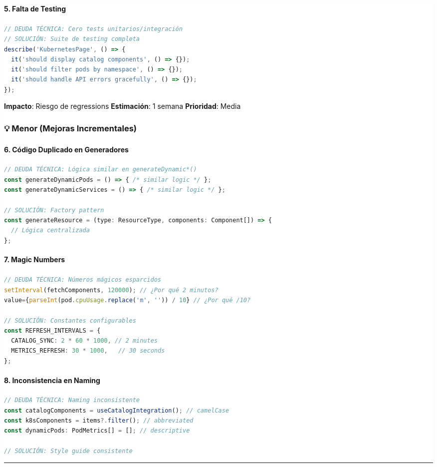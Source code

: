 #### **5. Falta de Testing**
```typescript
// DEUDA TÉCNICA: Cero tests unitarios/integración
// SOLUCIÓN: Suite de testing completa
describe('KubernetesPage', () => {
  it('should display catalog components', () => {});
  it('should filter pods by namespace', () => {});
  it('should handle API errors gracefully', () => {});
});
```

**Impacto**: Riesgo de regressions
**Estimación**: 1 semana
**Prioridad**: Media

### **💡 Menor (Mejoras Incrementales)**

#### **6. Código Duplicado en Generadores**
```typescript
// DEUDA TÉCNICA: Lógica similar en generateDynamic*()
const generateDynamicPods = () => { /* similar logic */ };
const generateDynamicServices = () => { /* similar logic */ };

// SOLUCIÓN: Factory pattern
const generateResource = (type: ResourceType, components: Component[]) => {
  // Lógica centralizada
};
```

#### **7. Magic Numbers**
```typescript
// DEUDA TÉCNICA: Números mágicos esparcidos
setInterval(fetchComponents, 120000); // ¿Por qué 2 minutos?
value={parseInt(pod.cpuUsage.replace('m', '')) / 10} // ¿Por qué /10?

// SOLUCIÓN: Constantes configurables
const REFRESH_INTERVALS = {
  CATALOG_SYNC: 2 * 60 * 1000, // 2 minutes
  METRICS_REFRESH: 30 * 1000,   // 30 seconds
};
```

#### **8. Inconsistencia en Naming**
```typescript
// DEUDA TÉCNICA: Naming inconsistente
const catalogComponents = useCatalogIntegration(); // camelCase
const k8sComponents = items?.filter(); // abbreviated
const dynamicPods: PodMetrics[] = []; // descriptive

// SOLUCIÓN: Style guide consistente
```

---
